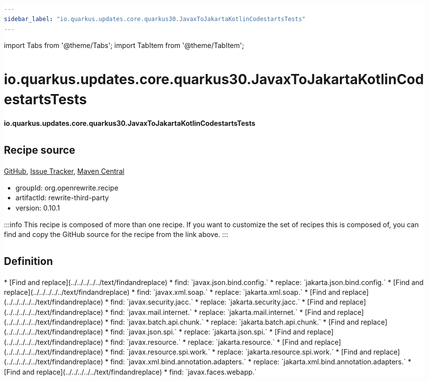 ```yaml
---
sidebar_label: "io.quarkus.updates.core.quarkus30.JavaxToJakartaKotlinCodestartsTests"
---
```


import Tabs from '@theme/Tabs';
import TabItem from '@theme/TabItem';

# io.quarkus.updates.core.quarkus30.JavaxToJakartaKotlinCodestartsTests

**io.quarkus.updates.core.quarkus30.JavaxToJakartaKotlinCodestartsTests**


## Recipe source

[GitHub](https://github.com/search?type=code&q=io.quarkus.updates.core.quarkus30.JavaxToJakartaKotlinCodestartsTests), [Issue Tracker](https://github.com/openrewrite/rewrite-third-party/issues), [Maven Central](https://central.sonatype.com/artifact/org.openrewrite.recipe/rewrite-third-party/0.10.1/jar)

* groupId: org.openrewrite.recipe
* artifactId: rewrite-third-party
* version: 0.10.1

:::info
This recipe is composed of more than one recipe. If you want to customize the set of recipes this is composed of, you can find and copy the GitHub source for the recipe from the link above.
:::

## Definition

<Tabs groupId="recipeType">
<TabItem value="recipe-list" label="Recipe List" >
* [Find and replace](../../../../../text/findandreplace)
  * find: `javax.json.bind.config.`
  * replace: `jakarta.json.bind.config.`
* [Find and replace](../../../../../text/findandreplace)
  * find: `javax.xml.soap.`
  * replace: `jakarta.xml.soap.`
* [Find and replace](../../../../../text/findandreplace)
  * find: `javax.security.jacc.`
  * replace: `jakarta.security.jacc.`
* [Find and replace](../../../../../text/findandreplace)
  * find: `javax.mail.internet.`
  * replace: `jakarta.mail.internet.`
* [Find and replace](../../../../../text/findandreplace)
  * find: `javax.batch.api.chunk.`
  * replace: `jakarta.batch.api.chunk.`
* [Find and replace](../../../../../text/findandreplace)
  * find: `javax.json.spi.`
  * replace: `jakarta.json.spi.`
* [Find and replace](../../../../../text/findandreplace)
  * find: `javax.resource.`
  * replace: `jakarta.resource.`
* [Find and replace](../../../../../text/findandreplace)
  * find: `javax.resource.spi.work.`
  * replace: `jakarta.resource.spi.work.`
* [Find and replace](../../../../../text/findandreplace)
  * find: `javax.xml.bind.annotation.adapters.`
  * replace: `jakarta.xml.bind.annotation.adapters.`
* [Find and replace](../../../../../text/findandreplace)
  * find: `javax.faces.webapp.`